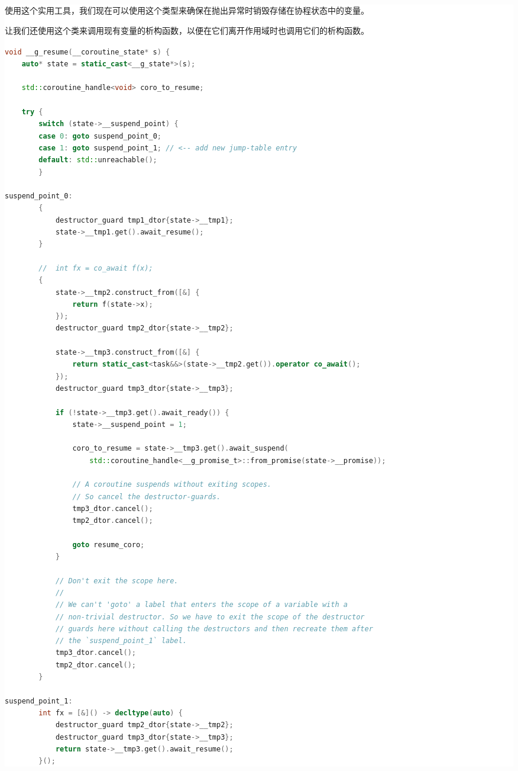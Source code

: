 使用这个实用工具，我们现在可以使用这个类型来确保在抛出异常时销毁存储在协程状态中的变量。

让我们还使用这个类来调用现有变量的析构函数，以便在它们离开作用域时也调用它们的析构函数。

```c++
void __g_resume(__coroutine_state* s) {
    auto* state = static_cast<__g_state*>(s);

    std::coroutine_handle<void> coro_to_resume;

    try {
        switch (state->__suspend_point) {
        case 0: goto suspend_point_0;
        case 1: goto suspend_point_1; // <-- add new jump-table entry
        default: std::unreachable();
        }

suspend_point_0:
        {
            destructor_guard tmp1_dtor{state->__tmp1};
            state->__tmp1.get().await_resume();
        }

        //  int fx = co_await f(x);
        {
            state->__tmp2.construct_from([&] {
                return f(state->x);
            });
            destructor_guard tmp2_dtor{state->__tmp2};

            state->__tmp3.construct_from([&] {
                return static_cast<task&&>(state->__tmp2.get()).operator co_await();
            });
            destructor_guard tmp3_dtor{state->__tmp3};

            if (!state->__tmp3.get().await_ready()) {
                state->__suspend_point = 1;

                coro_to_resume = state->__tmp3.get().await_suspend(
                    std::coroutine_handle<__g_promise_t>::from_promise(state->__promise));

                // A coroutine suspends without exiting scopes.
                // So cancel the destructor-guards.
                tmp3_dtor.cancel();
                tmp2_dtor.cancel();

                goto resume_coro;
            }

            // Don't exit the scope here.
            //
            // We can't 'goto' a label that enters the scope of a variable with a
            // non-trivial destructor. So we have to exit the scope of the destructor
            // guards here without calling the destructors and then recreate them after
            // the `suspend_point_1` label.
            tmp3_dtor.cancel();
            tmp2_dtor.cancel();
        }

suspend_point_1:
        int fx = [&]() -> decltype(auto) {
            destructor_guard tmp2_dtor{state->__tmp2};
            destructor_guard tmp3_dtor{state->__tmp3};
            return state->__tmp3.get().await_resume();
        }();
```